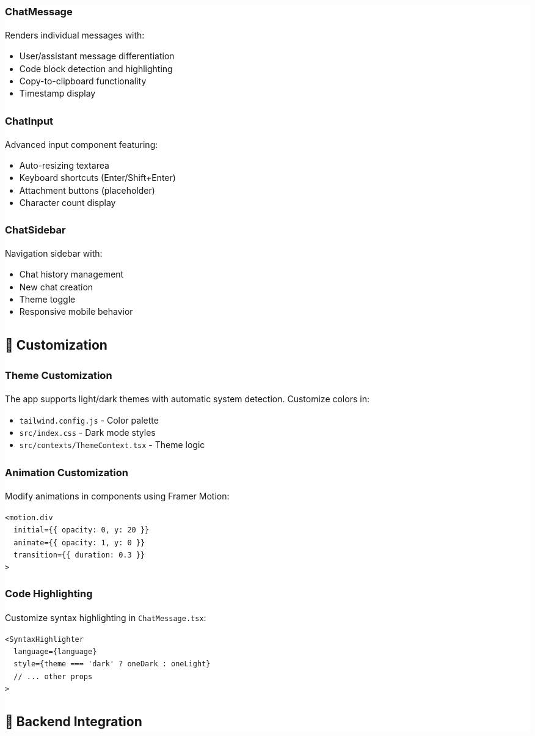 ### ChatMessage
Renders individual messages with:
- User/assistant message differentiation
- Code block detection and highlighting
- Copy-to-clipboard functionality
- Timestamp display

### ChatInput
Advanced input component featuring:
- Auto-resizing textarea
- Keyboard shortcuts (Enter/Shift+Enter)
- Attachment buttons (placeholder)
- Character count display

### ChatSidebar
Navigation sidebar with:
- Chat history management
- New chat creation
- Theme toggle
- Responsive mobile behavior

## 🎨 Customization

### Theme Customization
The app supports light/dark themes with automatic system detection. Customize colors in:
- `tailwind.config.js` - Color palette
- `src/index.css` - Dark mode styles
- `src/contexts/ThemeContext.tsx` - Theme logic

### Animation Customization
Modify animations in components using Framer Motion:
```tsx
<motion.div
  initial={{ opacity: 0, y: 20 }}
  animate={{ opacity: 1, y: 0 }}
  transition={{ duration: 0.3 }}
>
```

### Code Highlighting
Customize syntax highlighting in `ChatMessage.tsx`:
```tsx
<SyntaxHighlighter
  language={language}
  style={theme === 'dark' ? oneDark : oneLight}
  // ... other props
>
```

## 🔌 Backend Integration
